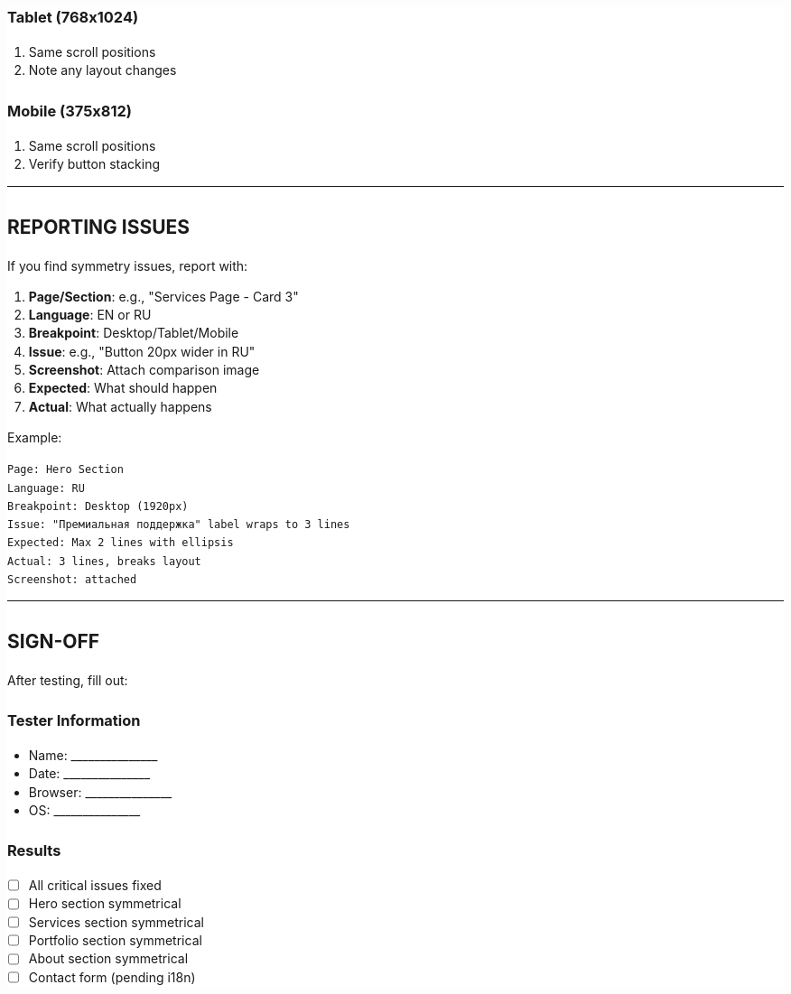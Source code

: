 ### Tablet (768x1024)
1. Same scroll positions
2. Note any layout changes

### Mobile (375x812)
1. Same scroll positions
2. Verify button stacking

---

## REPORTING ISSUES

If you find symmetry issues, report with:

1. **Page/Section**: e.g., "Services Page - Card 3"
2. **Language**: EN or RU
3. **Breakpoint**: Desktop/Tablet/Mobile
4. **Issue**: e.g., "Button 20px wider in RU"
5. **Screenshot**: Attach comparison image
6. **Expected**: What should happen
7. **Actual**: What actually happens

Example:
```
Page: Hero Section
Language: RU
Breakpoint: Desktop (1920px)
Issue: "Премиальная поддержка" label wraps to 3 lines
Expected: Max 2 lines with ellipsis
Actual: 3 lines, breaks layout
Screenshot: attached
```

---

## SIGN-OFF

After testing, fill out:

### Tester Information
- Name: _______________
- Date: _______________
- Browser: _______________
- OS: _______________

### Results
- [ ] All critical issues fixed
- [ ] Hero section symmetrical
- [ ] Services section symmetrical
- [ ] Portfolio section symmetrical
- [ ] About section symmetrical
- [ ] Contact form (pending i18n)
